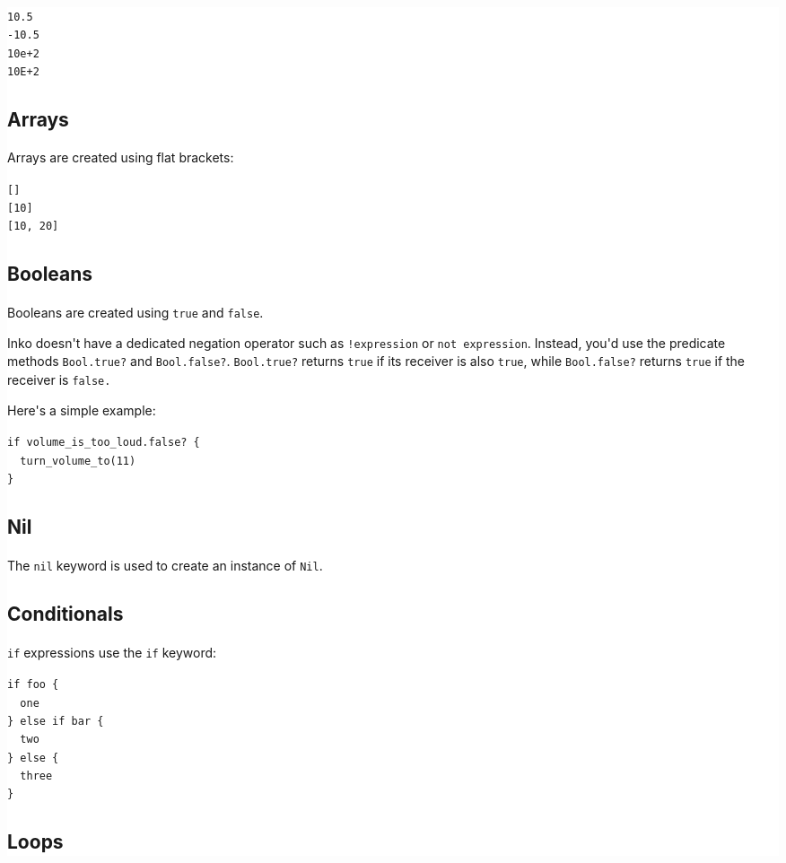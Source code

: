 ```inko
10.5
-10.5
10e+2
10E+2
```

## Arrays

Arrays are created using flat brackets:

```inko
[]
[10]
[10, 20]
```

## Booleans

Booleans are created using `true` and `false`.

Inko doesn't have a dedicated negation operator such as `!expression` or `not expression`.
Instead, you'd use the predicate methods `Bool.true?` and `Bool.false?`.
`Bool.true?` returns `true` if its receiver is also `true`,
while `Bool.false?` returns `true` if the receiver is `false.`

Here's a simple example:

```inko
if volume_is_too_loud.false? {
  turn_volume_to(11)
}
```

## Nil

The `nil` keyword is used to create an instance of `Nil`.

## Conditionals

`if` expressions use the `if` keyword:

```inko
if foo {
  one
} else if bar {
  two
} else {
  three
}
```

## Loops

